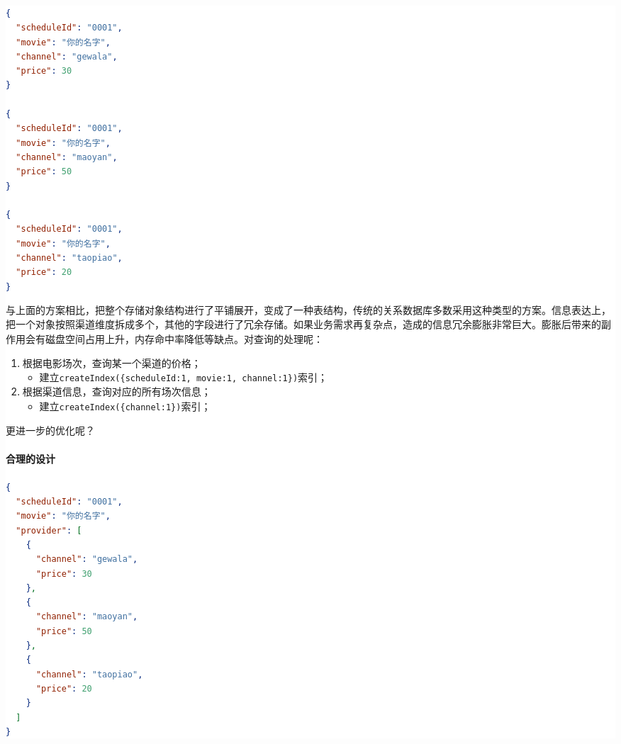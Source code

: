 ```json
{
  "scheduleId": "0001",
  "movie": "你的名字",
  "channel": "gewala",
  "price": 30
}
 
{
  "scheduleId": "0001",
  "movie": "你的名字",
  "channel": "maoyan",
  "price": 50
}
 
{
  "scheduleId": "0001",
  "movie": "你的名字",
  "channel": "taopiao",
  "price": 20
}
```

与上面的方案相比，把整个存储对象结构进行了平铺展开，变成了一种表结构，传统的关系数据库多数采用这种类型的方案。信息表达上，把一个对象按照渠道维度拆成多个，其他的字段进行了冗余存储。如果业务需求再复杂点，造成的信息冗余膨胀非常巨大。膨胀后带来的副作用会有磁盘空间占用上升，内存命中率降低等缺点。对查询的处理呢：

1. 根据电影场次，查询某一个渠道的价格；
   - 建立`createIndex({scheduleId:1, movie:1, channel:1})`索引；
2. 根据渠道信息，查询对应的所有场次信息；
   - 建立`createIndex({channel:1})`索引；

更进一步的优化呢？

#### **合理的设计**

```json
{
  "scheduleId": "0001",
  "movie": "你的名字",
  "provider": [
    {
      "channel": "gewala",
      "price": 30
    },
    {
      "channel": "maoyan",
      "price": 50
    },
    {
      "channel": "taopiao",
      "price": 20
    }
  ]
}
```
